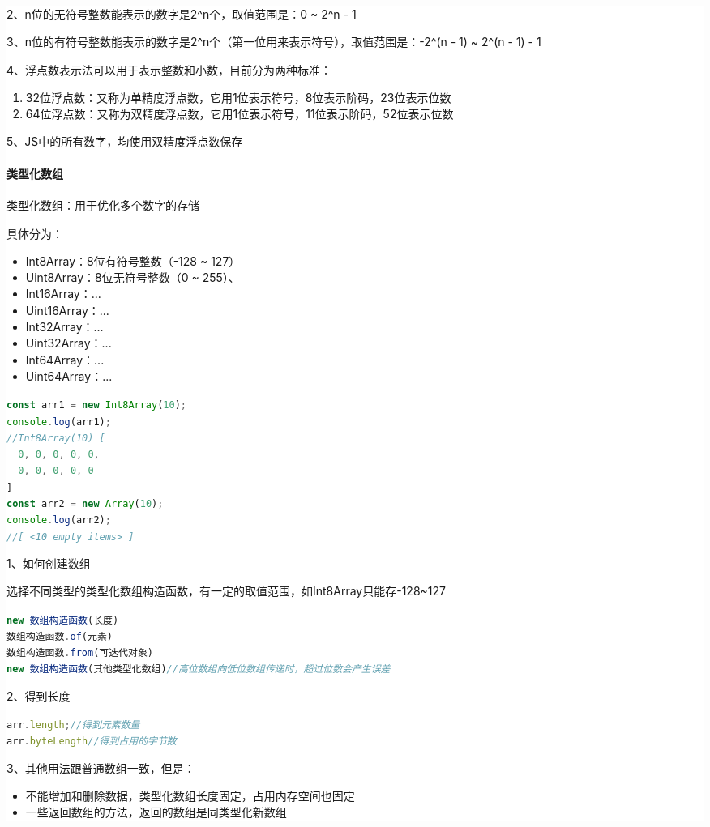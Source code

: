 2、n位的无符号整数能表示的数字是2^n个，取值范围是：0 ~ 2^n - 1

3、n位的有符号整数能表示的数字是2^n个（第一位用来表示符号），取值范围是：-2^(n - 1) ~ 2^(n - 1) - 1

4、浮点数表示法可以用于表示整数和小数，目前分为两种标准：

1. 32位浮点数：又称为单精度浮点数，它用1位表示符号，8位表示阶码，23位表示位数
2. 64位浮点数：又称为双精度浮点数，它用1位表示符号，11位表示阶码，52位表示位数

5、JS中的所有数字，均使用双精度浮点数保存

#### 类型化数组

类型化数组：用于优化多个数字的存储

具体分为：

- Int8Array：8位有符号整数（-128 ~ 127）
- Uint8Array：8位无符号整数（0 ~ 255）、
- Int16Array：...
- Uint16Array：...
- Int32Array：...
- Uint32Array：...
- Int64Array：...
- Uint64Array：...

```js
const arr1 = new Int8Array(10);
console.log(arr1);
//Int8Array(10) [
  0, 0, 0, 0, 0,
  0, 0, 0, 0, 0
]
const arr2 = new Array(10);
console.log(arr2);
//[ <10 empty items> ]
```

1、如何创建数组

选择不同类型的类型化数组构造函数，有一定的取值范围，如Int8Array只能存-128~127

```js
new 数组构造函数(长度)
数组构造函数.of(元素)
数组构造函数.from(可迭代对象)
new 数组构造函数(其他类型化数组)//高位数组向低位数组传递时，超过位数会产生误差
```

2、得到长度

```js
arr.length;//得到元素数量
arr.byteLength//得到占用的字节数
```

3、其他用法跟普通数组一致，但是：

- 不能增加和删除数据，类型化数组长度固定，占用内存空间也固定
- 一些返回数组的方法，返回的数组是同类型化新数组
